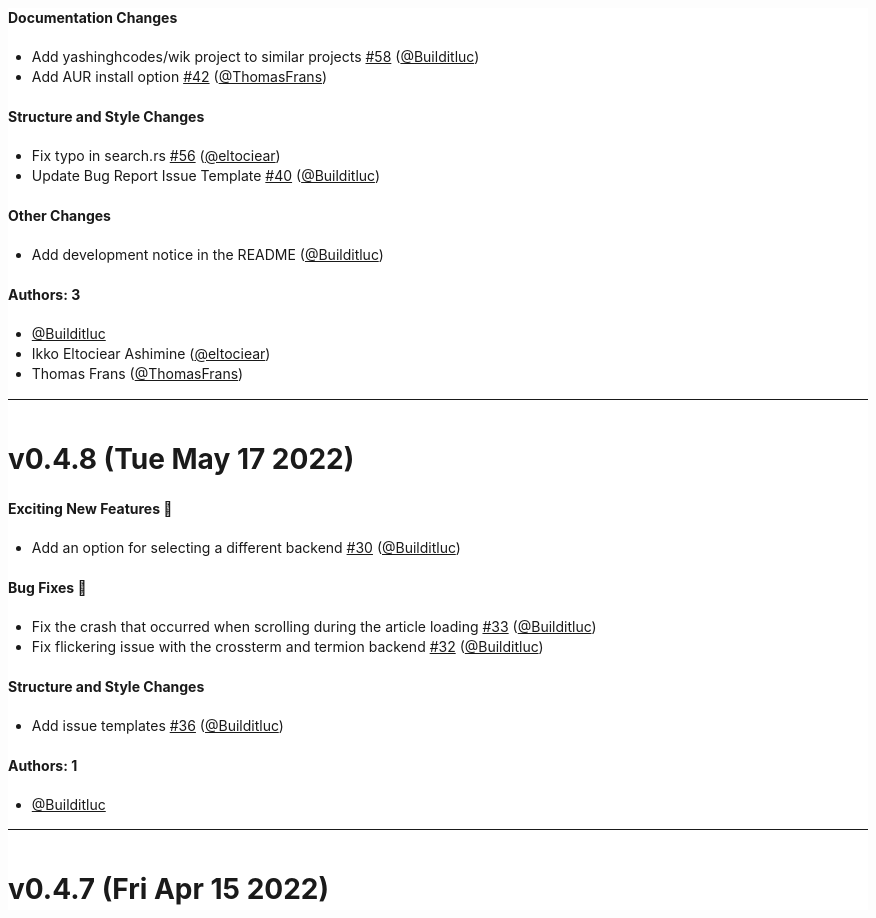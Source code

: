 #### Documentation Changes

- Add yashinghcodes/wik project to similar projects [#58](https://github.com/Builditluc/wiki-tui/pull/58) ([@Builditluc](https://github.com/Builditluc))
- Add AUR install option [#42](https://github.com/Builditluc/wiki-tui/pull/42) ([@ThomasFrans](https://github.com/ThomasFrans))

#### Structure and Style Changes

- Fix typo in search.rs [#56](https://github.com/Builditluc/wiki-tui/pull/56) ([@eltociear](https://github.com/eltociear))
- Update Bug Report Issue Template [#40](https://github.com/Builditluc/wiki-tui/pull/40) ([@Builditluc](https://github.com/Builditluc))

#### Other Changes

- Add development notice in the README ([@Builditluc](https://github.com/Builditluc))

#### Authors: 3

- [@Builditluc](https://github.com/Builditluc)
- Ikko Eltociear Ashimine ([@eltociear](https://github.com/eltociear))
- Thomas Frans ([@ThomasFrans](https://github.com/ThomasFrans))

---

# v0.4.8 (Tue May 17 2022)

#### Exciting New Features 🎉

- Add an option for selecting a different backend [#30](https://github.com/Builditluc/wiki-tui/pull/30) ([@Builditluc](https://github.com/Builditluc))

#### Bug Fixes 🐛

- Fix the crash that occurred when scrolling during the article loading [#33](https://github.com/Builditluc/wiki-tui/pull/33) ([@Builditluc](https://github.com/Builditluc))
- Fix flickering issue with the crossterm and termion backend [#32](https://github.com/Builditluc/wiki-tui/pull/32) ([@Builditluc](https://github.com/Builditluc))

#### Structure and Style Changes

- Add issue templates [#36](https://github.com/Builditluc/wiki-tui/pull/36) ([@Builditluc](https://github.com/Builditluc))

#### Authors: 1

- [@Builditluc](https://github.com/Builditluc)

---

# v0.4.7 (Fri Apr 15 2022)
